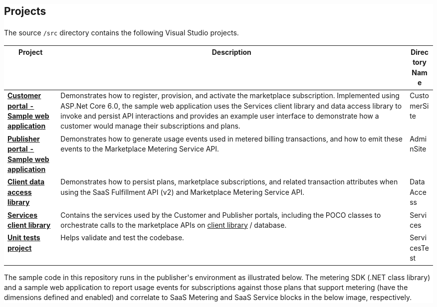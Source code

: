 ## Projects

The source `/src` directory contains the following Visual Studio projects.

| Project | Description | Directory Name |
| --- | --- | --- |
| [**Customer portal - Sample web application**](./src/CustomerSite) | Demonstrates how to register, provision, and activate the marketplace subscription. Implemented using ASP.Net Core 6.0, the sample web application uses the Services client library and data access library to invoke and persist API interactions and provides an example user interface to demonstrate how a customer would manage their subscriptions and plans. |CustomerSite|
| [**Publisher portal - Sample web application**](./src/AdminSite) | Demonstrates how to generate usage events used in metered billing transactions, and how to emit these events to the Marketplace Metering Service API. |AdminSite|
| [**Client data access library**](./src/DataAccess) | Demonstrates how to persist plans, marketplace subscriptions, and related transaction attributes when using the SaaS Fulfillment API (v2) and Marketplace Metering Service API. |DataAccess |
| [**Services client library**](./src/Services) | Contains the services used by the Customer and Publisher portals, including the POCO classes to orchestrate calls to the marketplace APIs on [client library](https://github.com/microsoft/commercial-marketplace-client-dotnet) / database.|Services |
| [**Unit tests project**](./src/Services.Test) | Helps validate and test the codebase. | ServicesTest |

The sample code in this repository runs in the publisher's environment as illustrated below. The metering SDK (.NET class library) and a sample web application to report usage events for subscriptions against those plans that support metering (have the dimensions defined and enabled) and correlate to SaaS Metering and SaaS Service blocks in the below image, respectively.

